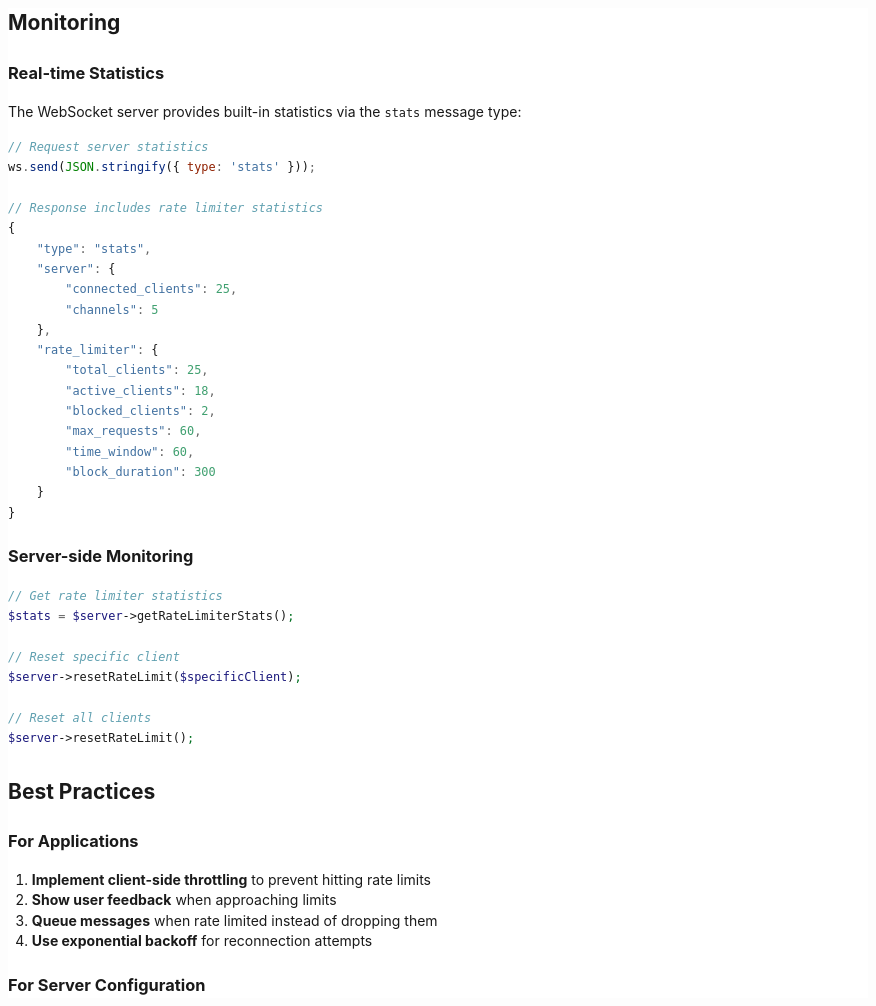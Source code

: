 ## Monitoring

### Real-time Statistics

The WebSocket server provides built-in statistics via the `stats` message type:

```javascript
// Request server statistics
ws.send(JSON.stringify({ type: 'stats' }));

// Response includes rate limiter statistics
{
    "type": "stats",
    "server": {
        "connected_clients": 25,
        "channels": 5
    },
    "rate_limiter": {
        "total_clients": 25,
        "active_clients": 18,
        "blocked_clients": 2,
        "max_requests": 60,
        "time_window": 60,
        "block_duration": 300
    }
}
```

### Server-side Monitoring

```php
// Get rate limiter statistics
$stats = $server->getRateLimiterStats();

// Reset specific client
$server->resetRateLimit($specificClient);

// Reset all clients
$server->resetRateLimit();
```

## Best Practices

### For Applications

1. **Implement client-side throttling** to prevent hitting rate limits
2. **Show user feedback** when approaching limits
3. **Queue messages** when rate limited instead of dropping them
4. **Use exponential backoff** for reconnection attempts

### For Server Configuration
